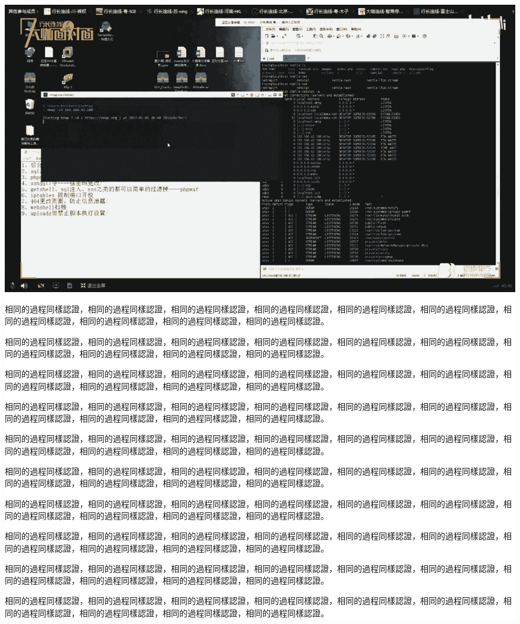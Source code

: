 ![](img/cd6863c27ca3e830b3b1ee776922a44b_24.png)

相同的過程同樣認證，相同的過程同樣認證，相同的過程同樣認證，相同的過程同樣認證，相同的過程同樣認證，相同的過程同樣認證，相同的過程同樣認證，相同的過程同樣認證，相同的過程同樣認證，相同的過程同樣認證。

相同的過程同樣認證，相同的過程同樣認證，相同的過程同樣認證，相同的過程同樣認證，相同的過程同樣認證，相同的過程同樣認證，相同的過程同樣認證，相同的過程同樣認證，相同的過程同樣認證，相同的過程同樣認證。

相同的過程同樣認證，相同的過程同樣認證，相同的過程同樣認證，相同的過程同樣認證，相同的過程同樣認證，相同的過程同樣認證，相同的過程同樣認證，相同的過程同樣認證，相同的過程同樣認證，相同的過程同樣認證。

相同的過程同樣認證，相同的過程同樣認證，相同的過程同樣認證，相同的過程同樣認證，相同的過程同樣認證，相同的過程同樣認證，相同的過程同樣認證，相同的過程同樣認證，相同的過程同樣認證，相同的過程同樣認證。

相同的過程同樣認證，相同的過程同樣認證，相同的過程同樣認證，相同的過程同樣認證，相同的過程同樣認證，相同的過程同樣認證，相同的過程同樣認證，相同的過程同樣認證，相同的過程同樣認證，相同的過程同樣認證。

相同的過程同樣認證，相同的過程同樣認證，相同的過程同樣認證，相同的過程同樣認證，相同的過程同樣認證，相同的過程同樣認證，相同的過程同樣認證，相同的過程同樣認證，相同的過程同樣認證，相同的過程同樣認證。

相同的過程同樣認證，相同的過程同樣認證，相同的過程同樣認證，相同的過程同樣認證，相同的過程同樣認證，相同的過程同樣認證，相同的過程同樣認證，相同的過程同樣認證，相同的過程同樣認證，相同的過程同樣認證。

相同的過程同樣認證，相同的過程同樣認證，相同的過程同樣認證，相同的過程同樣認證，相同的過程同樣認證，相同的過程同樣認證，相同的過程同樣認證，相同的過程同樣認證，相同的過程同樣認證，相同的過程同樣認證。

相同的過程同樣認證，相同的過程同樣認證，相同的過程同樣認證，相同的過程同樣認證，相同的過程同樣認證，相同的過程同樣認證，相同的過程同樣認證，相同的過程同樣認證，相同的過程同樣認證，相同的過程同樣認證。

相同的過程同樣認證，相同的過程同樣認證，相同的過程同樣認證，相同的過程同樣認證，相同的過程同樣認證，相同的過程同樣認證，相同的過程同樣認證，相同的過程同樣認證，相同的過程同樣認證，相同的過程同樣認證。
